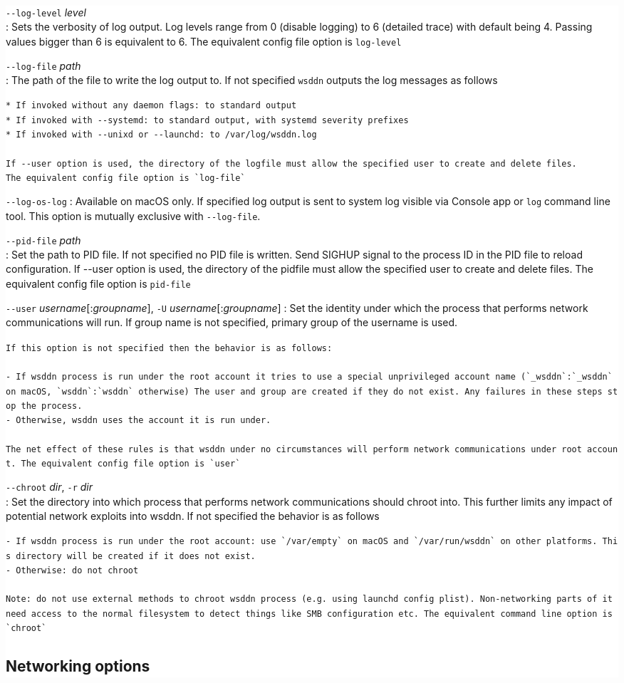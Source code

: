 `--log-level` _level_     
:   Sets the verbosity of log output. Log levels range from 0 (disable logging) to 6 (detailed trace) with default being 4. Passing values bigger than 6 is equivalent to 6. The equivalent config file option is `log-level`

`--log-file` _path_       
:   The path of the file to write the log output to. If not specified `wsddn` outputs the log messages as follows

    * If invoked without any daemon flags: to standard output
    * If invoked with --systemd: to standard output, with systemd severity prefixes
    * If invoked with --unixd or --launchd: to /var/log/wsddn.log 

    If --user option is used, the directory of the logfile must allow the specified user to create and delete files. 
    The equivalent config file option is `log-file`

`--log-os-log`
:   Available on macOS only. If specified log output is sent to system log visible via Console app or `log` command line tool. This option is mutually exclusive with `--log-file`.

`--pid-file` _path_       
:   Set the path to PID file. If not specified no PID file is written. Send SIGHUP signal to the process ID in the PID file to reload 
configuration. If --user option is used, the directory of the pidfile must allow the specified user to create and delete files. The equivalent config file option is `pid-file`

`--user` _username_\[:_groupname_\], `-U` _username_\[:_groupname_\]
:   Set the identity under which the process that performs network communications will run. If group name is not specified, primary group of the username is used.
    
    If this option is not specified then the behavior is as follows:
    
    - If wsddn process is run under the root account it tries to use a special unprivileged account name (`_wsddn`:`_wsddn` on macOS, `wsddn`:`wsddn` otherwise) The user and group are created if they do not exist. Any failures in these steps stop the process.
    - Otherwise, wsddn uses the account it is run under.
    
    The net effect of these rules is that wsddn under no circumstances will perform network communications under root account. The equivalent config file option is `user`

`--chroot` _dir_, `-r` _dir_  
:   Set the directory into which process that performs network communications should chroot into. This further limits any impact of potential network
exploits into wsddn. If not specified the behavior is as follows
  
    - If wsddn process is run under the root account: use `/var/empty` on macOS and `/var/run/wsddn` on other platforms. This directory will be created if it does not exist. 
    - Otherwise: do not chroot
  
    Note: do not use external methods to chroot wsddn process (e.g. using launchd config plist). Non-networking parts of it need access to the normal filesystem to detect things like SMB configuration etc. The equivalent command line option is `chroot`

## Networking options
